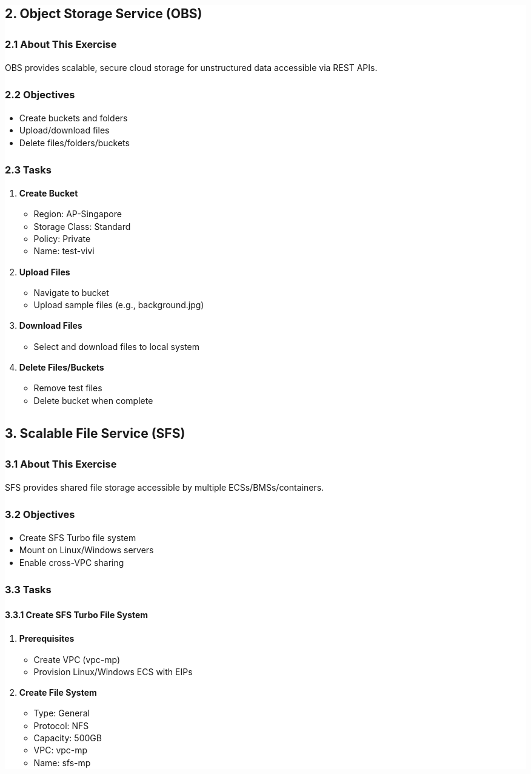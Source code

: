 ## 2. Object Storage Service (OBS)

### 2.1 About This Exercise
OBS provides scalable, secure cloud storage for unstructured data accessible via REST APIs.

### 2.2 Objectives
- Create buckets and folders
- Upload/download files
- Delete files/folders/buckets

### 2.3 Tasks
1. **Create Bucket**
   - Region: AP-Singapore
   - Storage Class: Standard
   - Policy: Private
   - Name: test-vivi

2. **Upload Files**
   - Navigate to bucket
   - Upload sample files (e.g., background.jpg)

3. **Download Files**
   - Select and download files to local system

4. **Delete Files/Buckets**
   - Remove test files
   - Delete bucket when complete

## 3. Scalable File Service (SFS)

### 3.1 About This Exercise
SFS provides shared file storage accessible by multiple ECSs/BMSs/containers.

### 3.2 Objectives
- Create SFS Turbo file system
- Mount on Linux/Windows servers
- Enable cross-VPC sharing

### 3.3 Tasks

#### 3.3.1 Create SFS Turbo File System
1. **Prerequisites**
   - Create VPC (vpc-mp)
   - Provision Linux/Windows ECS with EIPs

2. **Create File System**
   - Type: General
   - Protocol: NFS
   - Capacity: 500GB
   - VPC: vpc-mp
   - Name: sfs-mp

